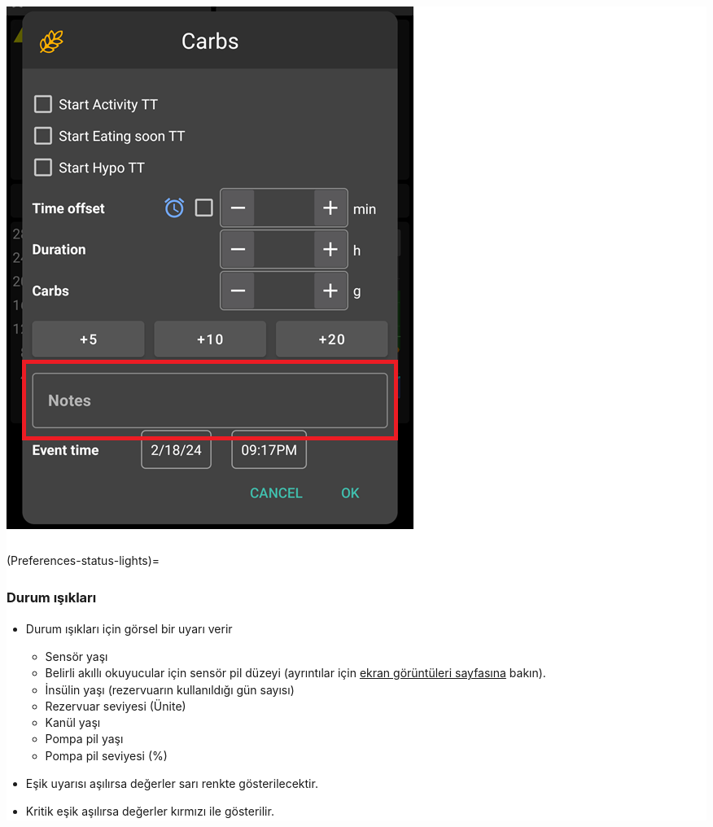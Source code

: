   ![Preferences > Notes in treatment dialogs](../images/Pref2020_OV_Notes.png)

(Preferences-status-lights)=
### Durum ışıkları

- Durum ışıkları için görsel bir uyarı verir

  - Sensör yaşı
  - Belirli akıllı okuyucular için sensör pil düzeyi (ayrıntılar için [ekran görüntüleri sayfasına](Screenshots-sensor-level-battery) bakın).
  - İnsülin yaşı (rezervuarın kullanıldığı gün sayısı)
  - Rezervuar seviyesi (Ünite)
  - Kanül yaşı
  - Pompa pil yaşı
  - Pompa pil seviyesi (%)

- Eşik uyarısı aşılırsa değerler sarı renkte gösterilecektir.

- Kritik eşik aşılırsa değerler kırmızı ile gösterilir.
